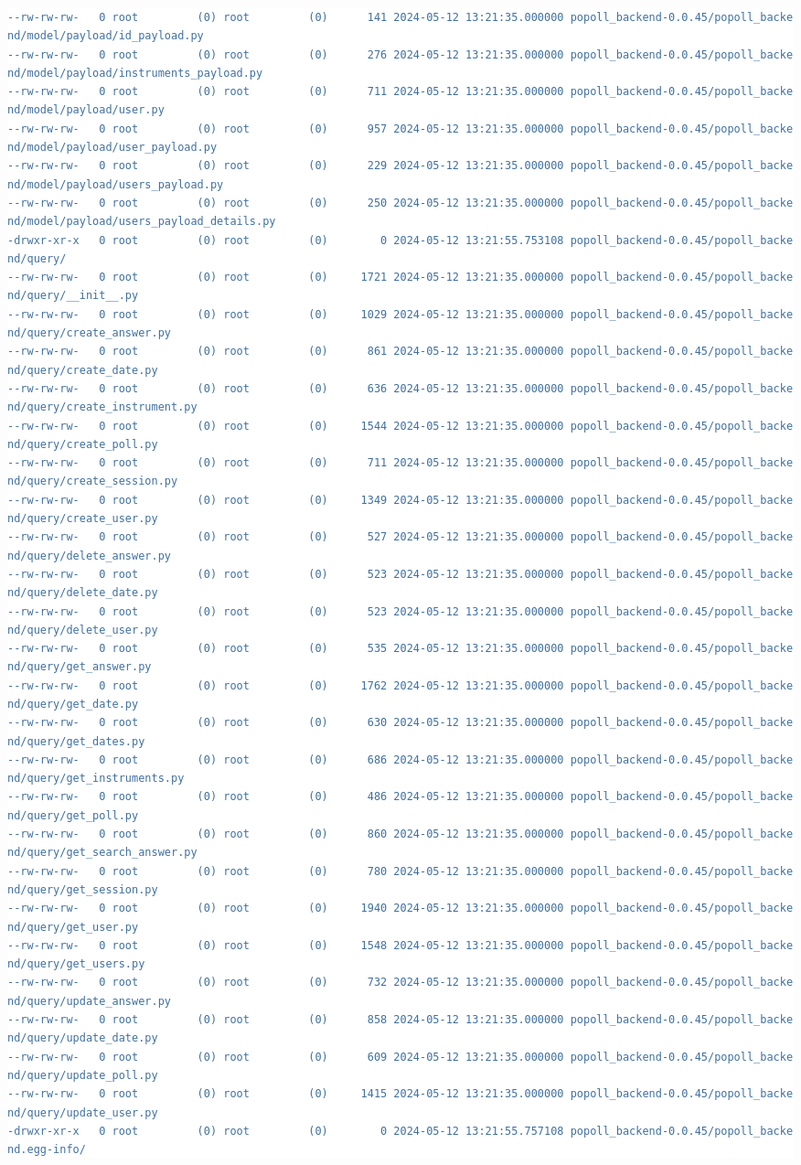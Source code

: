 ```diff
--rw-rw-rw-   0 root         (0) root         (0)      141 2024-05-12 13:21:35.000000 popoll_backend-0.0.45/popoll_backend/model/payload/id_payload.py
--rw-rw-rw-   0 root         (0) root         (0)      276 2024-05-12 13:21:35.000000 popoll_backend-0.0.45/popoll_backend/model/payload/instruments_payload.py
--rw-rw-rw-   0 root         (0) root         (0)      711 2024-05-12 13:21:35.000000 popoll_backend-0.0.45/popoll_backend/model/payload/user.py
--rw-rw-rw-   0 root         (0) root         (0)      957 2024-05-12 13:21:35.000000 popoll_backend-0.0.45/popoll_backend/model/payload/user_payload.py
--rw-rw-rw-   0 root         (0) root         (0)      229 2024-05-12 13:21:35.000000 popoll_backend-0.0.45/popoll_backend/model/payload/users_payload.py
--rw-rw-rw-   0 root         (0) root         (0)      250 2024-05-12 13:21:35.000000 popoll_backend-0.0.45/popoll_backend/model/payload/users_payload_details.py
-drwxr-xr-x   0 root         (0) root         (0)        0 2024-05-12 13:21:55.753108 popoll_backend-0.0.45/popoll_backend/query/
--rw-rw-rw-   0 root         (0) root         (0)     1721 2024-05-12 13:21:35.000000 popoll_backend-0.0.45/popoll_backend/query/__init__.py
--rw-rw-rw-   0 root         (0) root         (0)     1029 2024-05-12 13:21:35.000000 popoll_backend-0.0.45/popoll_backend/query/create_answer.py
--rw-rw-rw-   0 root         (0) root         (0)      861 2024-05-12 13:21:35.000000 popoll_backend-0.0.45/popoll_backend/query/create_date.py
--rw-rw-rw-   0 root         (0) root         (0)      636 2024-05-12 13:21:35.000000 popoll_backend-0.0.45/popoll_backend/query/create_instrument.py
--rw-rw-rw-   0 root         (0) root         (0)     1544 2024-05-12 13:21:35.000000 popoll_backend-0.0.45/popoll_backend/query/create_poll.py
--rw-rw-rw-   0 root         (0) root         (0)      711 2024-05-12 13:21:35.000000 popoll_backend-0.0.45/popoll_backend/query/create_session.py
--rw-rw-rw-   0 root         (0) root         (0)     1349 2024-05-12 13:21:35.000000 popoll_backend-0.0.45/popoll_backend/query/create_user.py
--rw-rw-rw-   0 root         (0) root         (0)      527 2024-05-12 13:21:35.000000 popoll_backend-0.0.45/popoll_backend/query/delete_answer.py
--rw-rw-rw-   0 root         (0) root         (0)      523 2024-05-12 13:21:35.000000 popoll_backend-0.0.45/popoll_backend/query/delete_date.py
--rw-rw-rw-   0 root         (0) root         (0)      523 2024-05-12 13:21:35.000000 popoll_backend-0.0.45/popoll_backend/query/delete_user.py
--rw-rw-rw-   0 root         (0) root         (0)      535 2024-05-12 13:21:35.000000 popoll_backend-0.0.45/popoll_backend/query/get_answer.py
--rw-rw-rw-   0 root         (0) root         (0)     1762 2024-05-12 13:21:35.000000 popoll_backend-0.0.45/popoll_backend/query/get_date.py
--rw-rw-rw-   0 root         (0) root         (0)      630 2024-05-12 13:21:35.000000 popoll_backend-0.0.45/popoll_backend/query/get_dates.py
--rw-rw-rw-   0 root         (0) root         (0)      686 2024-05-12 13:21:35.000000 popoll_backend-0.0.45/popoll_backend/query/get_instruments.py
--rw-rw-rw-   0 root         (0) root         (0)      486 2024-05-12 13:21:35.000000 popoll_backend-0.0.45/popoll_backend/query/get_poll.py
--rw-rw-rw-   0 root         (0) root         (0)      860 2024-05-12 13:21:35.000000 popoll_backend-0.0.45/popoll_backend/query/get_search_answer.py
--rw-rw-rw-   0 root         (0) root         (0)      780 2024-05-12 13:21:35.000000 popoll_backend-0.0.45/popoll_backend/query/get_session.py
--rw-rw-rw-   0 root         (0) root         (0)     1940 2024-05-12 13:21:35.000000 popoll_backend-0.0.45/popoll_backend/query/get_user.py
--rw-rw-rw-   0 root         (0) root         (0)     1548 2024-05-12 13:21:35.000000 popoll_backend-0.0.45/popoll_backend/query/get_users.py
--rw-rw-rw-   0 root         (0) root         (0)      732 2024-05-12 13:21:35.000000 popoll_backend-0.0.45/popoll_backend/query/update_answer.py
--rw-rw-rw-   0 root         (0) root         (0)      858 2024-05-12 13:21:35.000000 popoll_backend-0.0.45/popoll_backend/query/update_date.py
--rw-rw-rw-   0 root         (0) root         (0)      609 2024-05-12 13:21:35.000000 popoll_backend-0.0.45/popoll_backend/query/update_poll.py
--rw-rw-rw-   0 root         (0) root         (0)     1415 2024-05-12 13:21:35.000000 popoll_backend-0.0.45/popoll_backend/query/update_user.py
-drwxr-xr-x   0 root         (0) root         (0)        0 2024-05-12 13:21:55.757108 popoll_backend-0.0.45/popoll_backend.egg-info/
```